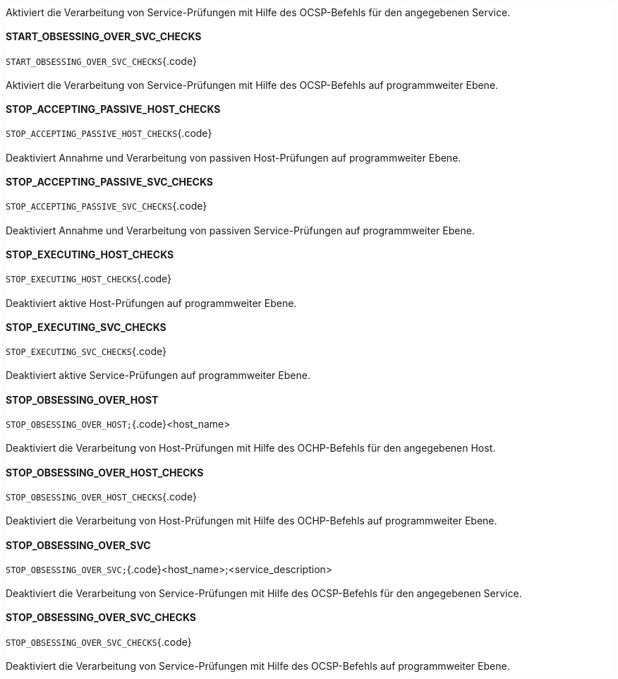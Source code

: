 Aktiviert die Verarbeitung von Service-Prüfungen mit Hilfe des
OCSP-Befehls für den angegebenen Service.

**START\_OBSESSING\_OVER\_SVC\_CHECKS**

`START_OBSESSING_OVER_SVC_CHECKS`{.code}

Aktiviert die Verarbeitung von Service-Prüfungen mit Hilfe des
OCSP-Befehls auf programmweiter Ebene.

**STOP\_ACCEPTING\_PASSIVE\_HOST\_CHECKS**

`STOP_ACCEPTING_PASSIVE_HOST_CHECKS`{.code}

Deaktiviert Annahme und Verarbeitung von passiven Host-Prüfungen auf
programmweiter Ebene.

**STOP\_ACCEPTING\_PASSIVE\_SVC\_CHECKS**

`STOP_ACCEPTING_PASSIVE_SVC_CHECKS`{.code}

Deaktiviert Annahme und Verarbeitung von passiven Service-Prüfungen auf
programmweiter Ebene.

**STOP\_EXECUTING\_HOST\_CHECKS**

`STOP_EXECUTING_HOST_CHECKS`{.code}

Deaktiviert aktive Host-Prüfungen auf programmweiter Ebene.

**STOP\_EXECUTING\_SVC\_CHECKS**

`STOP_EXECUTING_SVC_CHECKS`{.code}

Deaktiviert aktive Service-Prüfungen auf programmweiter Ebene.

**STOP\_OBSESSING\_OVER\_HOST**

`STOP_OBSESSING_OVER_HOST;`{.code}\<host\_name\>

Deaktiviert die Verarbeitung von Host-Prüfungen mit Hilfe des
OCHP-Befehls für den angegebenen Host.

**STOP\_OBSESSING\_OVER\_HOST\_CHECKS**

`STOP_OBSESSING_OVER_HOST_CHECKS`{.code}

Deaktiviert die Verarbeitung von Host-Prüfungen mit Hilfe des
OCHP-Befehls auf programmweiter Ebene.

**STOP\_OBSESSING\_OVER\_SVC**

`STOP_OBSESSING_OVER_SVC;`{.code}\<host\_name\>;\<service\_description\>

Deaktiviert die Verarbeitung von Service-Prüfungen mit Hilfe des
OCSP-Befehls für den angegebenen Service.

**STOP\_OBSESSING\_OVER\_SVC\_CHECKS**

`STOP_OBSESSING_OVER_SVC_CHECKS`{.code}

Deaktiviert die Verarbeitung von Service-Prüfungen mit Hilfe des
OCSP-Befehls auf programmweiter Ebene.
